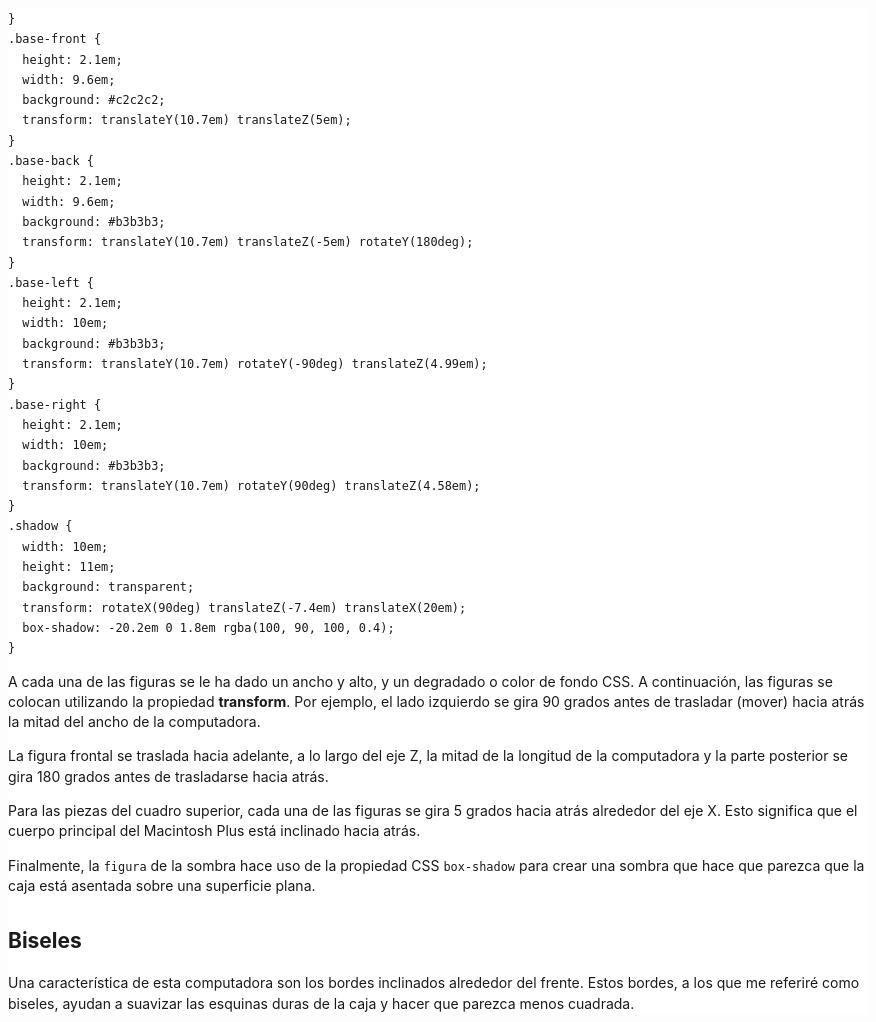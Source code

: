 ```
}
.base-front {
  height: 2.1em;
  width: 9.6em;
  background: #c2c2c2;
  transform: translateY(10.7em) translateZ(5em);
}
.base-back {
  height: 2.1em;
  width: 9.6em;
  background: #b3b3b3;
  transform: translateY(10.7em) translateZ(-5em) rotateY(180deg);
}
.base-left {
  height: 2.1em;
  width: 10em;
  background: #b3b3b3;
  transform: translateY(10.7em) rotateY(-90deg) translateZ(4.99em);
}
.base-right {
  height: 2.1em;
  width: 10em;
  background: #b3b3b3;
  transform: translateY(10.7em) rotateY(90deg) translateZ(4.58em);
}
.shadow {
  width: 10em;
  height: 11em;
  background: transparent;
  transform: rotateX(90deg) translateZ(-7.4em) translateX(20em);
  box-shadow: -20.2em 0 1.8em rgba(100, 90, 100, 0.4);
}
```

A cada una de las figuras se le ha dado un ancho y alto, y un degradado o color de fondo CSS. A continuación, las figuras se colocan utilizando la propiedad **transform**. Por ejemplo, el lado izquierdo se gira 90 grados antes de trasladar (mover) hacia atrás la mitad del ancho de la computadora.

La figura frontal se traslada hacia adelante, a lo largo del eje Z, la mitad de la longitud de la computadora y la parte posterior se gira 180 grados antes de trasladarse hacia atrás.

Para las piezas del cuadro superior, cada una de las figuras se gira 5 grados hacia atrás alrededor del eje X. Esto significa que el cuerpo principal del Macintosh Plus está inclinado hacia atrás.

Finalmente, la `figura` de la sombra hace uso de la propiedad CSS `box-shadow` para crear una sombra que hace que parezca que la caja está asentada sobre una superficie plana.

## Biseles

Una característica de esta computadora son los bordes inclinados alrededor del frente. Estos bordes, a los que me referiré como biseles, ayudan a suavizar las esquinas duras de la caja y hacer que parezca menos cuadrada.
